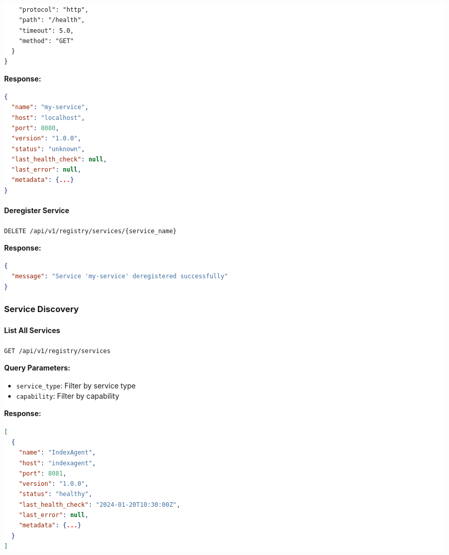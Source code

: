 ```http
    "protocol": "http",
    "path": "/health",
    "timeout": 5.0,
    "method": "GET"
  }
}
```

**Response:**
```json
{
  "name": "my-service",
  "host": "localhost",
  "port": 8080,
  "version": "1.0.0",
  "status": "unknown",
  "last_health_check": null,
  "last_error": null,
  "metadata": {...}
}
```

#### Deregister Service
```http
DELETE /api/v1/registry/services/{service_name}
```

**Response:**
```json
{
  "message": "Service 'my-service' deregistered successfully"
}
```

### Service Discovery

#### List All Services
```http
GET /api/v1/registry/services
```

**Query Parameters:**
- `service_type`: Filter by service type
- `capability`: Filter by capability

**Response:**
```json
[
  {
    "name": "IndexAgent",
    "host": "indexagent",
    "port": 8081,
    "version": "1.0.0",
    "status": "healthy",
    "last_health_check": "2024-01-20T10:30:00Z",
    "last_error": null,
    "metadata": {...}
  }
]
```
